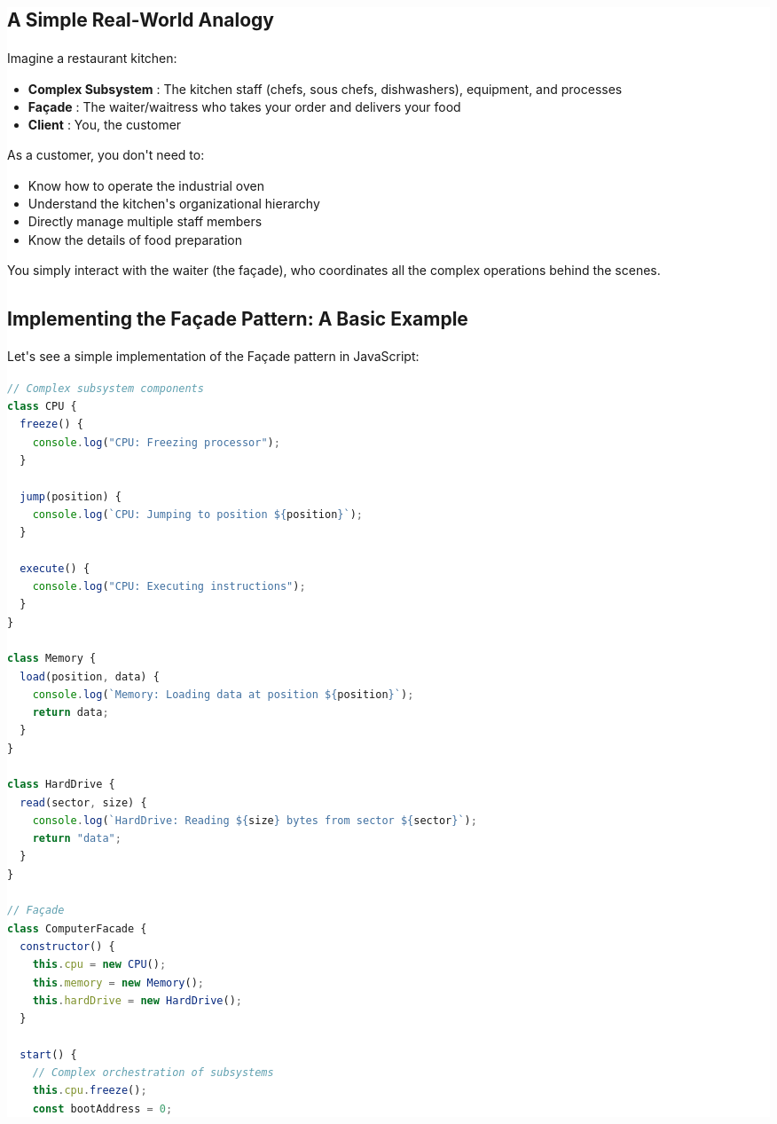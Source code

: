 ## A Simple Real-World Analogy

Imagine a restaurant kitchen:

* **Complex Subsystem** : The kitchen staff (chefs, sous chefs, dishwashers), equipment, and processes
* **Façade** : The waiter/waitress who takes your order and delivers your food
* **Client** : You, the customer

As a customer, you don't need to:

* Know how to operate the industrial oven
* Understand the kitchen's organizational hierarchy
* Directly manage multiple staff members
* Know the details of food preparation

You simply interact with the waiter (the façade), who coordinates all the complex operations behind the scenes.

## Implementing the Façade Pattern: A Basic Example

Let's see a simple implementation of the Façade pattern in JavaScript:

```javascript
// Complex subsystem components
class CPU {
  freeze() {
    console.log("CPU: Freezing processor");
  }
  
  jump(position) {
    console.log(`CPU: Jumping to position ${position}`);
  }
  
  execute() {
    console.log("CPU: Executing instructions");
  }
}

class Memory {
  load(position, data) {
    console.log(`Memory: Loading data at position ${position}`);
    return data;
  }
}

class HardDrive {
  read(sector, size) {
    console.log(`HardDrive: Reading ${size} bytes from sector ${sector}`);
    return "data";
  }
}

// Façade
class ComputerFacade {
  constructor() {
    this.cpu = new CPU();
    this.memory = new Memory();
    this.hardDrive = new HardDrive();
  }
  
  start() {
    // Complex orchestration of subsystems
    this.cpu.freeze();
    const bootAddress = 0;
```